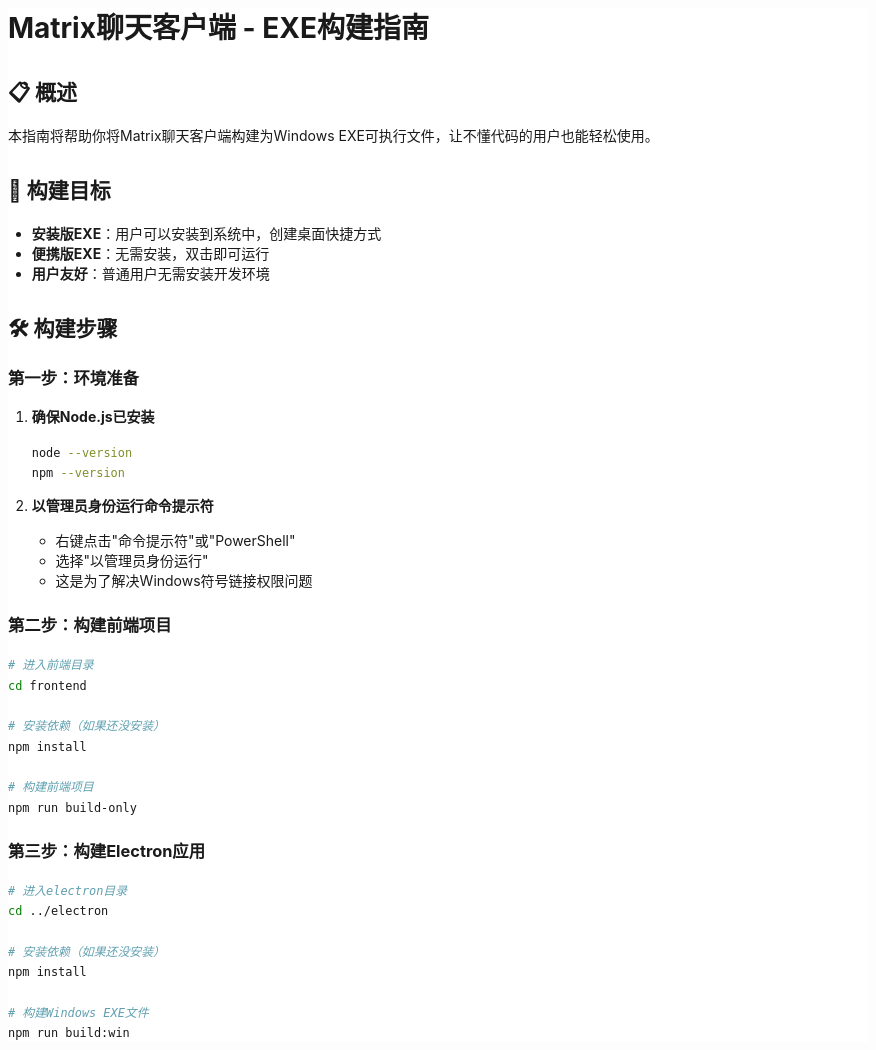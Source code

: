 # Matrix聊天客户端 - EXE构建指南

## 📋 概述

本指南将帮助你将Matrix聊天客户端构建为Windows EXE可执行文件，让不懂代码的用户也能轻松使用。

## 🎯 构建目标

- **安装版EXE**：用户可以安装到系统中，创建桌面快捷方式
- **便携版EXE**：无需安装，双击即可运行
- **用户友好**：普通用户无需安装开发环境

## 🛠️ 构建步骤

### 第一步：环境准备

1. **确保Node.js已安装**
   ```bash
   node --version
   npm --version
   ```

2. **以管理员身份运行命令提示符**
   - 右键点击"命令提示符"或"PowerShell"
   - 选择"以管理员身份运行"
   - 这是为了解决Windows符号链接权限问题

### 第二步：构建前端项目

```bash
# 进入前端目录
cd frontend

# 安装依赖（如果还没安装）
npm install

# 构建前端项目
npm run build-only
```

### 第三步：构建Electron应用

```bash
# 进入electron目录
cd ../electron

# 安装依赖（如果还没安装）
npm install

# 构建Windows EXE文件
npm run build:win
```
